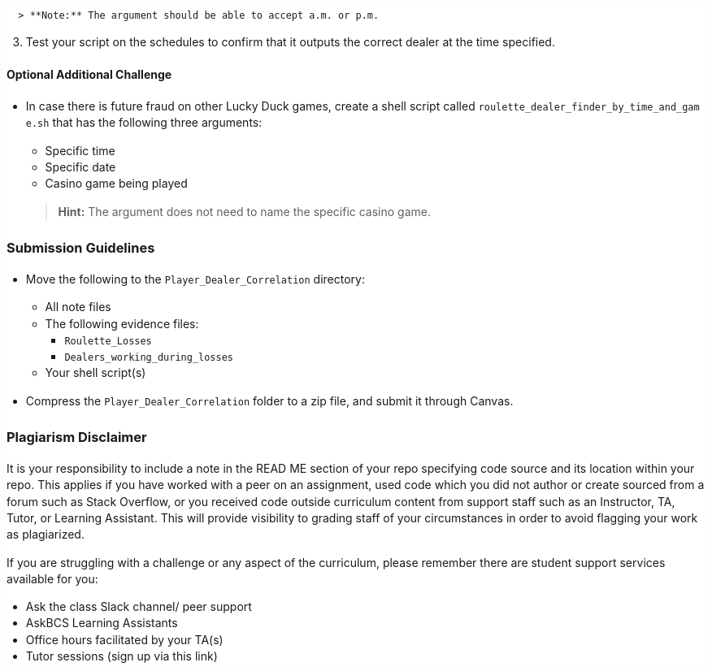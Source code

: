       > **Note:** The argument should be able to accept a.m. or p.m.

3. Test your script on the schedules to confirm that it outputs the correct dealer at the time specified.

#### Optional Additional Challenge

- In case there is future fraud on other Lucky Duck games, create a shell script called `roulette_dealer_finder_by_time_and_game.sh` that has the following three arguments:

   - Specific time
   - Specific date 
   - Casino game being played

   > **Hint:** The argument does not need to name the specific casino game.

### Submission Guidelines

- Move the following to the `Player_Dealer_Correlation` directory:
  - All note files
  - The following evidence files:
    - `Roulette_Losses`
    - `Dealers_working_during_losses`
  - Your shell script(s)

- Compress the `Player_Dealer_Correlation` folder to a zip file, and submit it through Canvas.


### Plagiarism Disclaimer

It is your responsibility to include a note in the READ ME section of your repo specifying code source and its location within your repo. This applies if you have worked with a peer on an assignment, used code which you did not author or create sourced from a forum such as Stack Overflow, or you received code outside curriculum content from support staff such as an Instructor, TA, Tutor, or Learning Assistant. This will provide visibility to grading staff of your circumstances in order to avoid flagging your work as plagiarized.

If you are struggling with a challenge or any aspect of the curriculum, please remember there are student support services available for you:

* Ask the class Slack channel/ peer support
* AskBCS Learning Assistants 
* Office hours facilitated by your TA(s)
* Tutor sessions (sign up via this link)
